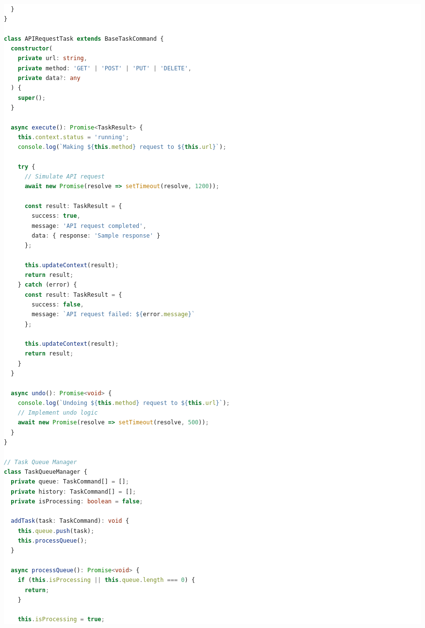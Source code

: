 ```typescript
  }
}

class APIRequestTask extends BaseTaskCommand {
  constructor(
    private url: string,
    private method: 'GET' | 'POST' | 'PUT' | 'DELETE',
    private data?: any
  ) {
    super();
  }
  
  async execute(): Promise<TaskResult> {
    this.context.status = 'running';
    console.log(`Making ${this.method} request to ${this.url}`);
    
    try {
      // Simulate API request
      await new Promise(resolve => setTimeout(resolve, 1200));
      
      const result: TaskResult = {
        success: true,
        message: 'API request completed',
        data: { response: 'Sample response' }
      };
      
      this.updateContext(result);
      return result;
    } catch (error) {
      const result: TaskResult = {
        success: false,
        message: `API request failed: ${error.message}`
      };
      
      this.updateContext(result);
      return result;
    }
  }
  
  async undo(): Promise<void> {
    console.log(`Undoing ${this.method} request to ${this.url}`);
    // Implement undo logic
    await new Promise(resolve => setTimeout(resolve, 500));
  }
}

// Task Queue Manager
class TaskQueueManager {
  private queue: TaskCommand[] = [];
  private history: TaskCommand[] = [];
  private isProcessing: boolean = false;
  
  addTask(task: TaskCommand): void {
    this.queue.push(task);
    this.processQueue();
  }
  
  async processQueue(): Promise<void> {
    if (this.isProcessing || this.queue.length === 0) {
      return;
    }
    
    this.isProcessing = true;
```